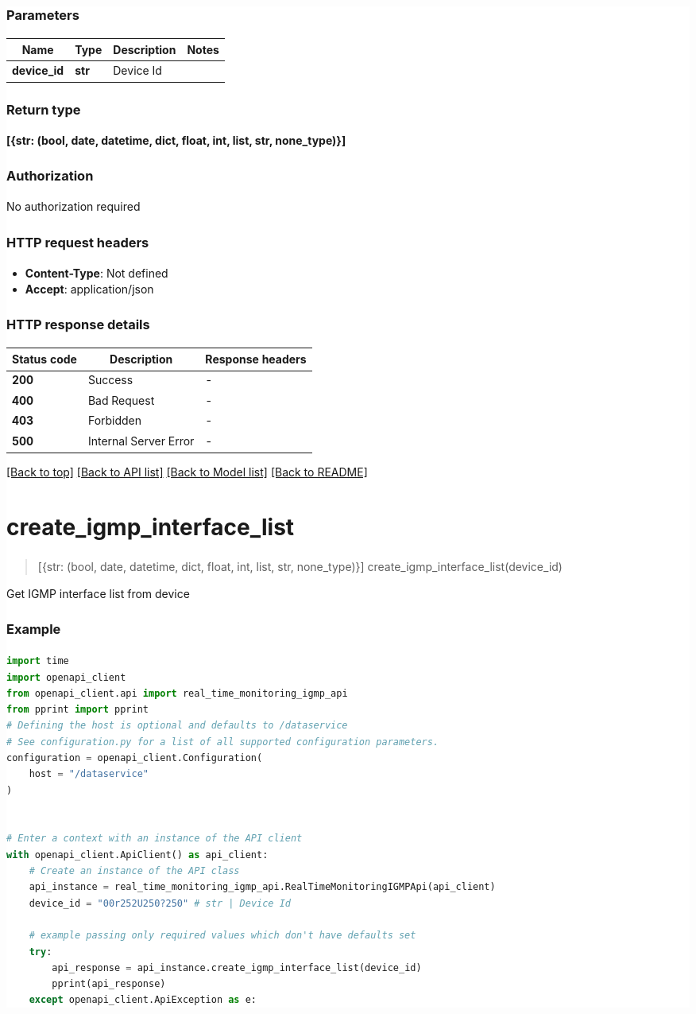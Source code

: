 
### Parameters

Name | Type | Description  | Notes
------------- | ------------- | ------------- | -------------
 **device_id** | **str**| Device Id |

### Return type

**[{str: (bool, date, datetime, dict, float, int, list, str, none_type)}]**

### Authorization

No authorization required

### HTTP request headers

 - **Content-Type**: Not defined
 - **Accept**: application/json


### HTTP response details

| Status code | Description | Response headers |
|-------------|-------------|------------------|
**200** | Success |  -  |
**400** | Bad Request |  -  |
**403** | Forbidden |  -  |
**500** | Internal Server Error |  -  |

[[Back to top]](#) [[Back to API list]](../README.md#documentation-for-api-endpoints) [[Back to Model list]](../README.md#documentation-for-models) [[Back to README]](../README.md)

# **create_igmp_interface_list**
> [{str: (bool, date, datetime, dict, float, int, list, str, none_type)}] create_igmp_interface_list(device_id)



Get IGMP interface list from device

### Example


```python
import time
import openapi_client
from openapi_client.api import real_time_monitoring_igmp_api
from pprint import pprint
# Defining the host is optional and defaults to /dataservice
# See configuration.py for a list of all supported configuration parameters.
configuration = openapi_client.Configuration(
    host = "/dataservice"
)


# Enter a context with an instance of the API client
with openapi_client.ApiClient() as api_client:
    # Create an instance of the API class
    api_instance = real_time_monitoring_igmp_api.RealTimeMonitoringIGMPApi(api_client)
    device_id = "00r252U250?250" # str | Device Id

    # example passing only required values which don't have defaults set
    try:
        api_response = api_instance.create_igmp_interface_list(device_id)
        pprint(api_response)
    except openapi_client.ApiException as e:
```